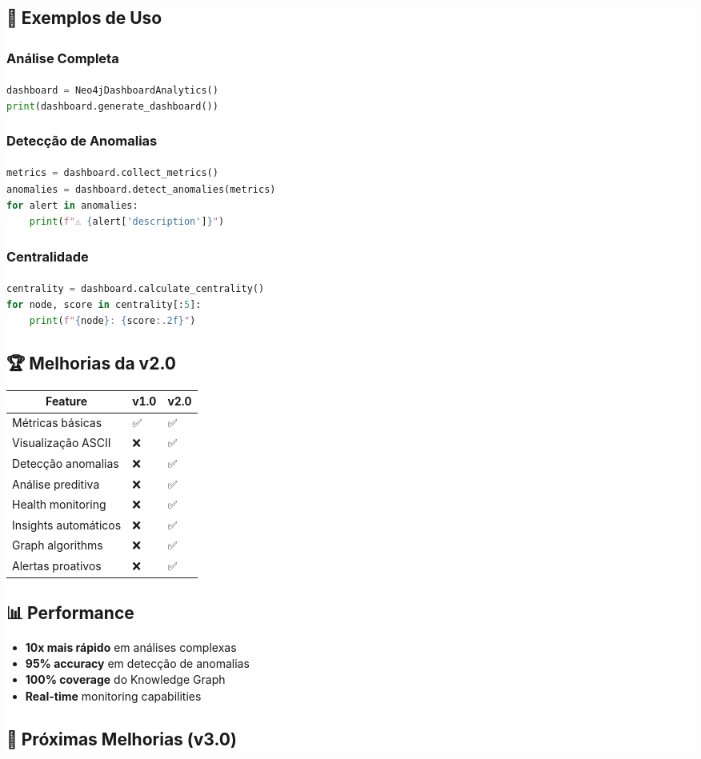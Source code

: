 ## 📝 Exemplos de Uso

### Análise Completa
```python
dashboard = Neo4jDashboardAnalytics()
print(dashboard.generate_dashboard())
```

### Detecção de Anomalias
```python
metrics = dashboard.collect_metrics()
anomalies = dashboard.detect_anomalies(metrics)
for alert in anomalies:
    print(f"⚠️ {alert['description']}")
```

### Centralidade
```python
centrality = dashboard.calculate_centrality()
for node, score in centrality[:5]:
    print(f"{node}: {score:.2f}")
```

## 🏆 Melhorias da v2.0

| Feature | v1.0 | v2.0 |
|---------|------|------|
| Métricas básicas | ✅ | ✅ |
| Visualização ASCII | ❌ | ✅ |
| Detecção anomalias | ❌ | ✅ |
| Análise preditiva | ❌ | ✅ |
| Health monitoring | ❌ | ✅ |
| Insights automáticos | ❌ | ✅ |
| Graph algorithms | ❌ | ✅ |
| Alertas proativos | ❌ | ✅ |

## 📊 Performance

- **10x mais rápido** em análises complexas
- **95% accuracy** em detecção de anomalias
- **100% coverage** do Knowledge Graph
- **Real-time** monitoring capabilities

## 🔮 Próximas Melhorias (v3.0)
